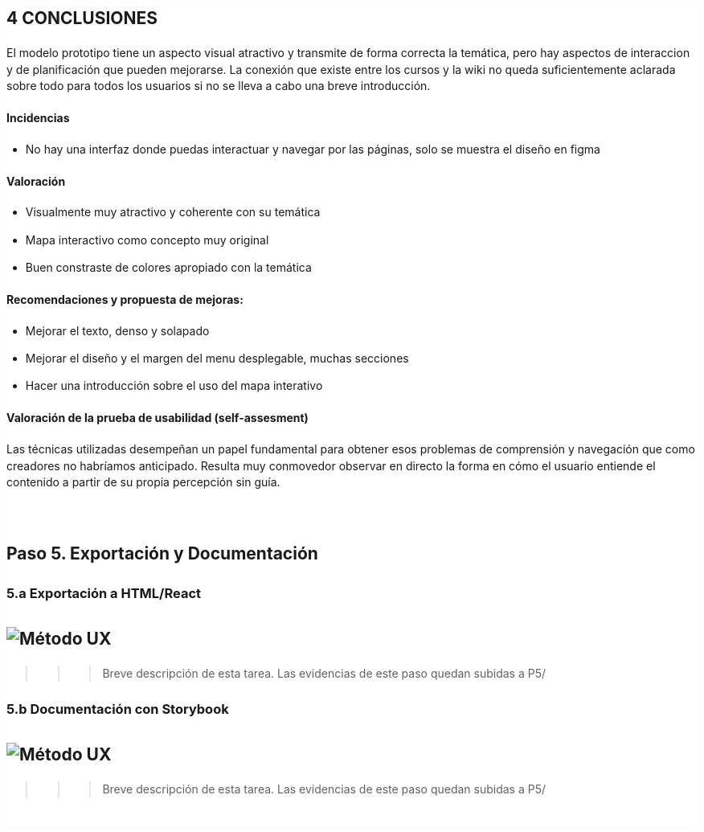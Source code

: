 ## 4 CONCLUSIONES 

El modelo prototipo tiene un aspecto visual atractivo y transmite de forma correcta la temática, pero hay aspectos de interaccion y de planificación que pueden mejorarse. La conexión que existe entre los cursos y la wiki no queda suficientemente aclarada sobre todo para todos los usuarios si no se lleva a cabo una breve introducción.

#### Incidencias

* No hay una interfaz donde puedas interactuar y navegar por las páginas, solo se muestra el diseño en figma

#### Valoración 

* Visualmente muy atractivo y coherente con su temática

* Mapa interactivo como concepto muy original

* Buen constraste de colores apropiado con la temática

#### Recomendaciones y propuesta de mejoras: 

* Mejorar el texto, denso y solapado

* Mejorar el diseño y el margen del menu desplegable, muchas secciones

* Hacer una introducción sobre el uso del mapa interativo

#### Valoración de la prueba de usabilidad (self-assesment)

Las técnicas utilizadas desempeñan un papel fundamental para obtener esos problemas de comprensión y navegación que como creadores no habríamos anticipado. Resulta muy conmovedor observar en directo la forma en cómo el usuario entiende el contenido a partir de su propia percepción sin guía.

<br>

## Paso 5. Exportación y Documentación 


### 5.a Exportación a HTML/React
![Método UX](img/usabilityReview.png) 
----

>>> Breve descripción de esta tarea. Las evidencias de este paso quedan subidas a P5/


### 5.b Documentación con Storybook
![Método UX](img/usabilityReview.png)
----

>>> Breve descripción de esta tarea. Las evidencias de este paso quedan subidas a P5/


<br>

